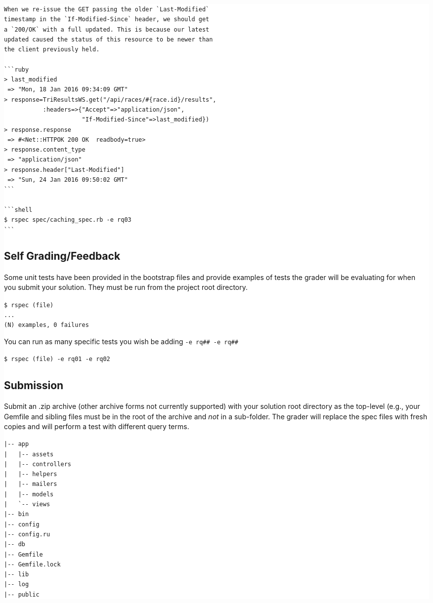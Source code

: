     When we re-issue the GET passing the older `Last-Modified`
    timestamp in the `If-Modified-Since` header, we should get
    a `200/OK` with a full updated. This is because our latest
    updated caused the status of this resource to be newer than
    the client previously held.

    ```ruby
    > last_modified
     => "Mon, 18 Jan 2016 09:34:09 GMT"
    > response=TriResultsWS.get("/api/races/#{race.id}/results",
               :headers=>{"Accept"=>"application/json",
                          "If-Modified-Since"=>last_modified})
    > response.response
     => #<Net::HTTPOK 200 OK  readbody=true>
    > response.content_type
     => "application/json"
    > response.header["Last-Modified"]
     => "Sun, 24 Jan 2016 09:50:02 GMT"
    ```

    ```shell
    $ rspec spec/caching_spec.rb -e rq03
    ```

## Self Grading/Feedback

Some unit tests have been provided in the bootstrap files and provide
examples of tests the grader will be evaluating for when you submit
your solution. They must be run from the project root directory.

```shell
$ rspec (file)
...
(N) examples, 0 failures
```

You can run as many specific tests you wish be adding `-e rq## -e rq##`
```shell
$ rspec (file) -e rq01 -e rq02
```

## Submission

Submit an .zip archive (other archive forms not currently supported)
with your solution root directory as the top-level (e.g., your Gemfile
and sibling files must be in the root of the archive and *not* in a
sub-folder.  The grader will replace the spec files with fresh copies
and will perform a test with different query terms.

```text
|-- app
|   |-- assets
|   |-- controllers
|   |-- helpers
|   |-- mailers
|   |-- models
|   `-- views
|-- bin
|-- config
|-- config.ru
|-- db
|-- Gemfile
|-- Gemfile.lock
|-- lib
|-- log
|-- public
```